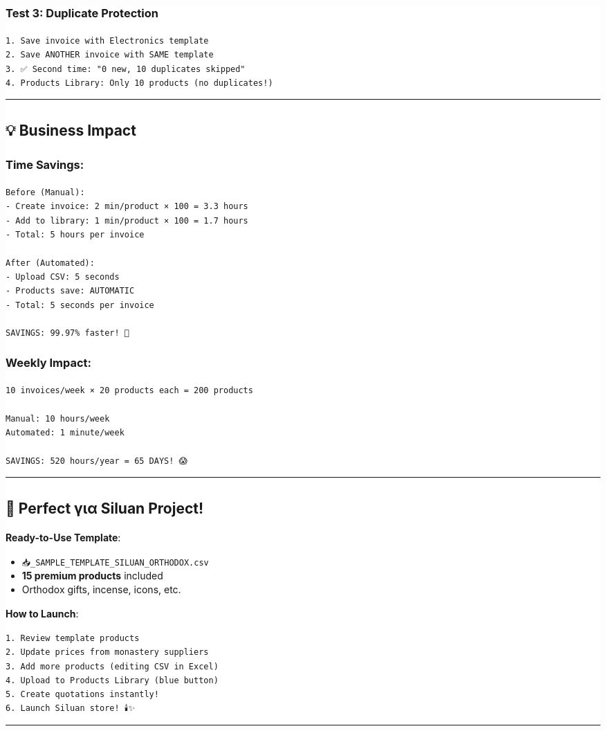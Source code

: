 ### **Test 3: Duplicate Protection**
```
1. Save invoice with Electronics template
2. Save ANOTHER invoice with SAME template
3. ✅ Second time: "0 new, 10 duplicates skipped"
4. Products Library: Only 10 products (no duplicates!)
```

---

## 💡 Business Impact

### **Time Savings**:
```
Before (Manual):
- Create invoice: 2 min/product × 100 = 3.3 hours
- Add to library: 1 min/product × 100 = 1.7 hours
- Total: 5 hours per invoice

After (Automated):
- Upload CSV: 5 seconds
- Products save: AUTOMATIC
- Total: 5 seconds per invoice

SAVINGS: 99.97% faster! 🚀
```

### **Weekly Impact**:
```
10 invoices/week × 20 products each = 200 products

Manual: 10 hours/week
Automated: 1 minute/week

SAVINGS: 520 hours/year = 65 DAYS! 😱
```

---

## 🏺 Perfect για Siluan Project!

**Ready-to-Use Template**:
- `📥_SAMPLE_TEMPLATE_SILUAN_ORTHODOX.csv`
- **15 premium products** included
- Orthodox gifts, incense, icons, etc.

**How to Launch**:
```
1. Review template products
2. Update prices from monastery suppliers
3. Add more products (editing CSV in Excel)
4. Upload to Products Library (blue button)
5. Create quotations instantly!
6. Launch Siluan store! 🕯️✨
```

---